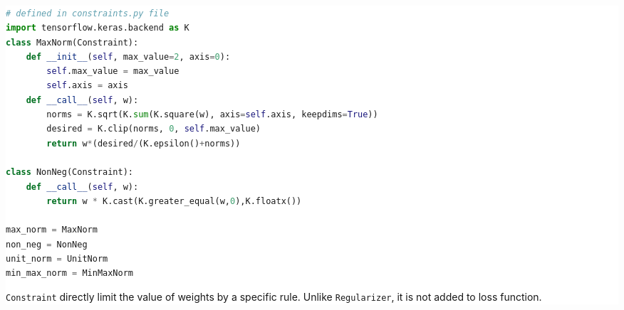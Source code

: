 ```python
# defined in constraints.py file
import tensorflow.keras.backend as K
class MaxNorm(Constraint):
    def __init__(self, max_value=2, axis=0):
        self.max_value = max_value
        self.axis = axis
    def __call__(self, w):
        norms = K.sqrt(K.sum(K.square(w), axis=self.axis, keepdims=True))
        desired = K.clip(norms, 0, self.max_value)
        return w*(desired/(K.epsilon()+norms))

class NonNeg(Constraint):
    def __call__(self, w):
        return w * K.cast(K.greater_equal(w,0),K.floatx())
    
max_norm = MaxNorm
non_neg = NonNeg
unit_norm = UnitNorm
min_max_norm = MinMaxNorm
```

`Constraint` directly limit the value of weights by a specific rule. Unlike `Regularizer`, it is not added to loss function.





